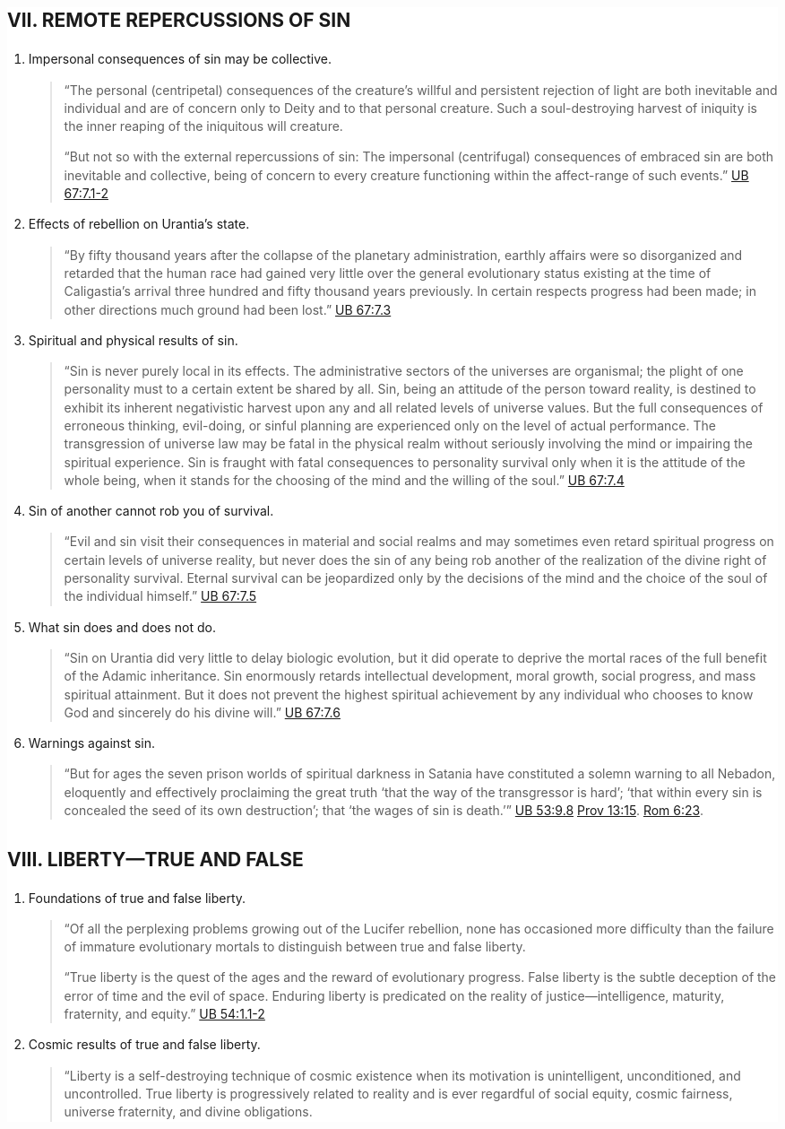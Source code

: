 ## VII. REMOTE REPERCUSSIONS OF SIN

1. Impersonal consequences of sin may be collective.
	> “The personal (centripetal) consequences of the creature’s willful and persistent rejection of light are both inevitable and individual and are of concern only to Deity and to that personal creature. Such a soul-destroying harvest of iniquity is the inner reaping of the iniquitous will creature.
	> 
	> “But not so with the external repercussions of sin: The impersonal (centrifugal) consequences of embraced sin are both inevitable and collective, being of concern to every creature functioning within the affect-range of such events.” <a id="s269_237"></a>[UB 67:7.1-2](/en/The_Urantia_Book/67#p7_1)
2. Effects of rebellion on Urantia’s state.
	> “By fifty thousand years after the collapse of the planetary administration, earthly affairs were so disorganized and retarded that the human race had gained very little over the general evolutionary status existing at the time of Caligastia’s arrival three hundred and fifty thousand years previously. In certain respects progress had been made; in other directions much ground had been lost.” <a id="s271_398"></a>[UB 67:7.3](/en/The_Urantia_Book/67#p7_3)
3. Spiritual and physical results of sin.
	> “Sin is never purely local in its effects. The administrative sectors of the universes are organismal; the plight of one personality must to a certain extent be shared by all. Sin, being an attitude of the person toward reality, is destined to exhibit its inherent negativistic harvest upon any and all related levels of universe values. But the full consequences of erroneous thinking, evil-doing, or sinful planning are experienced only on the level of actual performance. The transgression of universe law may be fatal in the physical realm without seriously involving the mind or impairing the spiritual experience. Sin is fraught with fatal consequences to personality survival only when it is the attitude of the whole being, when it stands for the choosing of the mind and the willing of the soul.” <a id="s273_809"></a>[UB 67:7.4](/en/The_Urantia_Book/67#p7_4)
4. Sin of another cannot rob you of survival.
	> “Evil and sin visit their consequences in material and social realms and may sometimes even retard spiritual progress on certain levels of universe reality, but never does the sin of any being rob another of the realization of the divine right of personality survival. Eternal survival can be jeopardized only by the decisions of the mind and the choice of the soul of the individual himself.” <a id="s275_397"></a>[UB 67:7.5](/en/The_Urantia_Book/67#p7_5)
5. What sin does and does not do.
	> “Sin on Urantia did very little to delay biologic evolution, but it did operate to deprive the mortal races of the full benefit of the Adamic inheritance. Sin enormously retards intellectual development, moral growth, social progress, and mass spiritual attainment. But it does not prevent the highest spiritual achievement by any individual who chooses to know God and sincerely do his divine will.” <a id="s277_404"></a>[UB 67:7.6](/en/The_Urantia_Book/67#p7_6)
6. Warnings against sin.
	> “But for ages the seven prison worlds of spiritual darkness in Satania have constituted a solemn warning to all Nebadon, eloquently and effectively proclaiming the great truth ‘that the way of the transgressor is hard’; ‘that within every sin is concealed the seed of its own destruction’; that ‘the wages of sin is death.’” <a id="s279_328"></a>[UB 53:9.8](/en/The_Urantia_Book/53#p9_8) [Prov 13:15](/en/Bible/Proverbs/13#v15). [Rom 6:23](/en/Bible/Romans/6#v23).

## VIII. LIBERTY—TRUE AND FALSE

1. Foundations of true and false liberty.
	> “Of all the perplexing problems growing out of the Lucifer rebellion, none has occasioned more difficulty than the failure of immature evolutionary mortals to distinguish between true and false liberty.
	> 
	> “True liberty is the quest of the ages and the reward of evolutionary progress. False liberty is the subtle deception of the error of time and the evil of space. Enduring liberty is predicated on the reality of justice—intelligence, maturity, fraternity, and equity.” <a id="s286_271"></a>[UB 54:1.1-2](/en/The_Urantia_Book/54#p1_1)
2. Cosmic results of true and false liberty.
	> “Liberty is a self-destroying technique of cosmic existence when its motivation is unintelligent, unconditioned, and uncontrolled. True liberty is progressively related to reality and is ever regardful of social equity, cosmic fairness, universe fraternity, and divine obligations.
	> 
